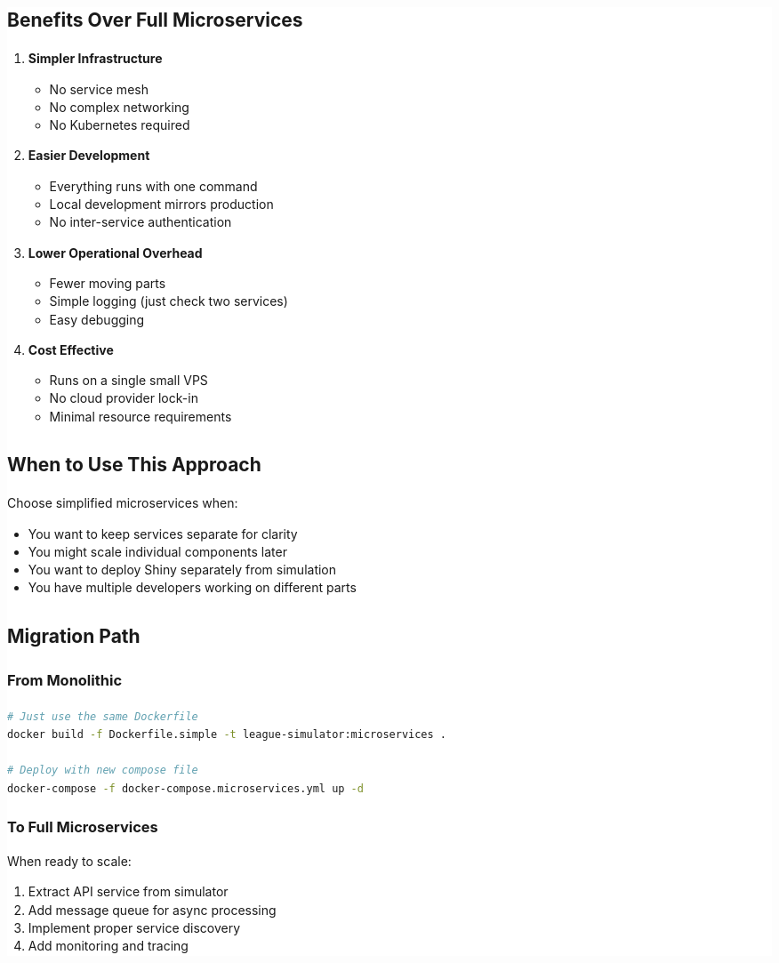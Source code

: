 ```ini
```

## Benefits Over Full Microservices

1. **Simpler Infrastructure**
   - No service mesh
   - No complex networking
   - No Kubernetes required

2. **Easier Development**
   - Everything runs with one command
   - Local development mirrors production
   - No inter-service authentication

3. **Lower Operational Overhead**
   - Fewer moving parts
   - Simple logging (just check two services)
   - Easy debugging

4. **Cost Effective**
   - Runs on a single small VPS
   - No cloud provider lock-in
   - Minimal resource requirements

## When to Use This Approach

Choose simplified microservices when:
- You want to keep services separate for clarity
- You might scale individual components later
- You want to deploy Shiny separately from simulation
- You have multiple developers working on different parts

## Migration Path

### From Monolithic

```bash
# Just use the same Dockerfile
docker build -f Dockerfile.simple -t league-simulator:microservices .

# Deploy with new compose file
docker-compose -f docker-compose.microservices.yml up -d
```

### To Full Microservices

When ready to scale:
1. Extract API service from simulator
2. Add message queue for async processing
3. Implement proper service discovery
4. Add monitoring and tracing
